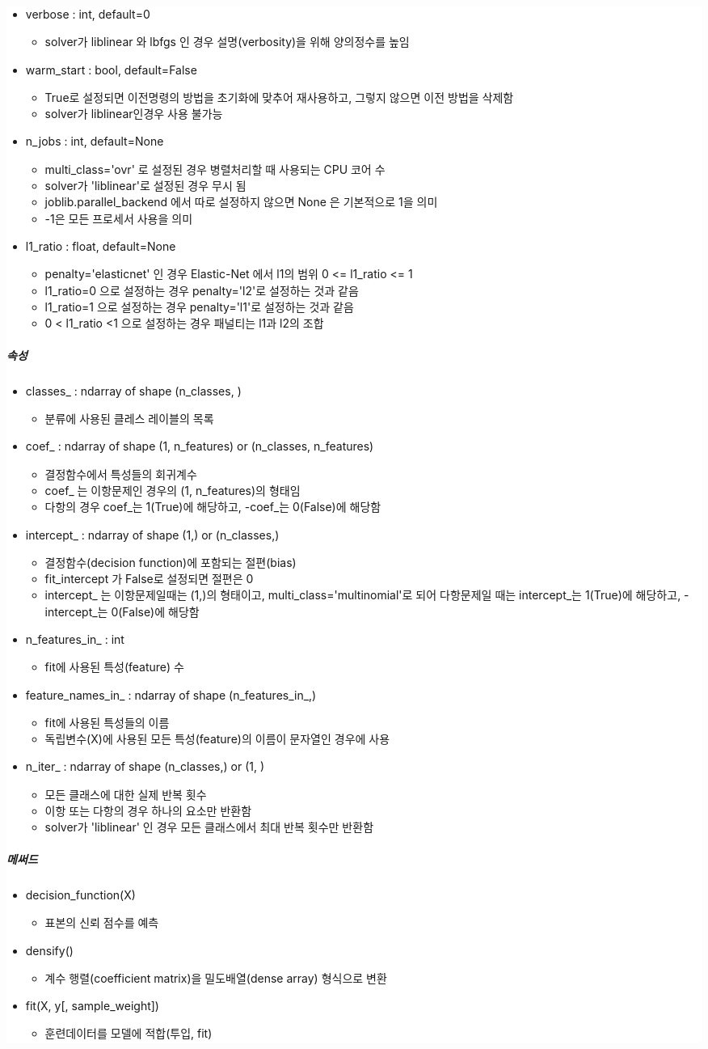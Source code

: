 - verbose : int, default=0
  - solver가 liblinear 와 lbfgs 인 경우 설명(verbosity)을 위해 양의정수를 높임

- warm_start : bool, default=False
  - True로 설정되면 이전명령의 방법을 초기화에 맞추어 재사용하고, 그렇지 않으면 이전 방법을 삭제함
  - solver가 liblinear인경우 사용 불가능

- n_jobs : int, default=None
  - multi_class='ovr' 로 설정된 경우 병렬처리할 때 사용되는 CPU 코어 수
  - solver가 'liblinear'로 설정된 경우 무시 됨
  - joblib.parallel_backend 에서 따로 설정하지 않으면 None 은 기본적으로 1을 의미
  - -1은 모든 프로세서 사용을 의미

- l1_ratio : float, default=None
  - penalty='elasticnet' 인 경우 Elastic-Net 에서 l1의 범위 0 <= l1_ratio <= 1
  - l1_ratio=0 으로 설정하는 경우 penalty='l2'로 설정하는 것과 같음
  - l1_ratio=1 으로 설정하는 경우 penalty='l1'로 설정하는 것과 같음
  - 0 < l1_ratio <1 으로 설정하는 경우 패널티는 l1과 l2의 조합

##### 속성
- classes_ : ndarray of shape (n_classes, )
  - 분류에 사용된 클레스 레이블의 목록

- coef_ : ndarray of shape (1, n_features) or (n_classes, n_features)
  - 결정함수에서 특성들의 회귀계수
  - coef_ 는 이항문제인 경우의 (1, n_features)의 형태임
  - 다항의 경우 coef_는 1(True)에 해당하고, -coef_는 0(False)에 해당함

- intercept_ : ndarray of shape (1,) or (n_classes,)
  - 결정함수(decision function)에 포함되는 절편(bias)
  - fit_intercept 가 False로 설정되면 절편은 0
  - intercept_ 는 이항문제일때는 (1,)의 형태이고, multi_class='multinomial'로 되어 다항문제일 때는 intercept_는 1(True)에 해당하고, -intercept_는 0(False)에 해당함

- n_features_in_ : int
  - fit에 사용된 특성(feature) 수

- feature_names_in_ : ndarray of shape (n_features_in_,)
  - fit에 사용된 특성들의 이름
  - 독립변수(X)에 사용된 모든 특성(feature)의 이름이 문자열인 경우에 사용

- n_iter_ : ndarray of shape (n_classes,) or (1, )
  - 모든 클래스에 대한 실제 반복 횟수
  - 이항 또는 다항의 경우 하나의 요소만 반환함
  - solver가 'liblinear' 인 경우 모든 클래스에서 최대 반복 횟수만 반환함

##### 메써드
- decision_function(X)
  - 표본의 신뢰 점수를 예측

- densify()
  - 계수 행렬(coefficient matrix)을 밀도배열(dense array) 형식으로 변환

- fit(X, y[, sample_weight])
  - 훈련데이터를 모델에 적합(투입, fit)
